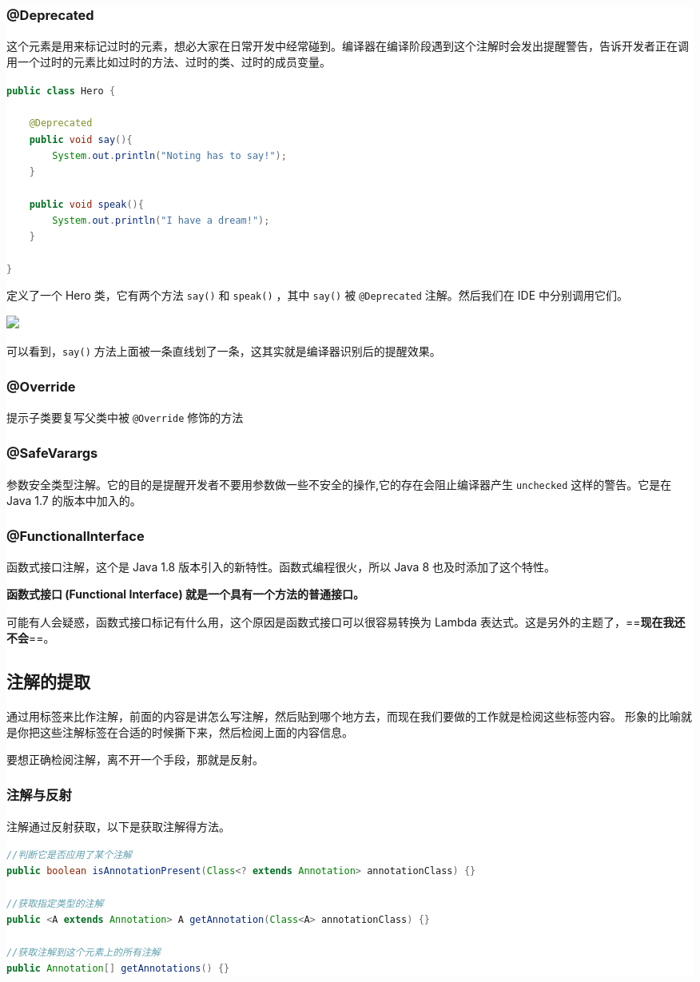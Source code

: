 ### @Deprecated ###

这个元素是用来标记过时的元素，想必大家在日常开发中经常碰到。编译器在编译阶段遇到这个注解时会发出提醒警告，告诉开发者正在调用一个过时的元素比如过时的方法、过时的类、过时的成员变量。

```java
public class Hero {
	
	@Deprecated
	public void say(){
		System.out.println("Noting has to say!");
	}
	
	public void speak(){
		System.out.println("I have a dream!");
	}

}
```

定义了一个 Hero 类，它有两个方法 `say()` 和 `speak()` ，其中 `say()` 被 `@Deprecated` 注解。然后我们在 IDE 中分别调用它们。

![](http://qiniuyun.gtouyang.com/Java%E8%BF%87%E6%97%B6%E6%96%B9%E6%B3%95%E6%95%88%E6%9E%9C%E5%9B%BE.png)

可以看到，`say()` 方法上面被一条直线划了一条，这其实就是编译器识别后的提醒效果。

### @Override ###

提示子类要复写父类中被 `@Override` 修饰的方法

### @SafeVarargs ###

参数安全类型注解。它的目的是提醒开发者不要用参数做一些不安全的操作,它的存在会阻止编译器产生 `unchecked` 这样的警告。它是在 Java 1.7 的版本中加入的。

### @FunctionalInterface ###

函数式接口注解，这个是 Java 1.8 版本引入的新特性。函数式编程很火，所以 Java 8 也及时添加了这个特性。

**函数式接口 (Functional Interface) 就是一个具有一个方法的普通接口。**

可能有人会疑惑，函数式接口标记有什么用，这个原因是函数式接口可以很容易转换为 Lambda 表达式。这是另外的主题了，==**现在我还不会**==。

## 注解的提取 ##

通过用标签来比作注解，前面的内容是讲怎么写注解，然后贴到哪个地方去，而现在我们要做的工作就是检阅这些标签内容。 形象的比喻就是你把这些注解标签在合适的时候撕下来，然后检阅上面的内容信息。

要想正确检阅注解，离不开一个手段，那就是反射。

### 注解与反射 ###

注解通过反射获取，以下是获取注解得方法。

```Java
//判断它是否应用了某个注解
public boolean isAnnotationPresent(Class<? extends Annotation> annotationClass) {}

//获取指定类型的注解
public <A extends Annotation> A getAnnotation(Class<A> annotationClass) {}

//获取注解到这个元素上的所有注解
public Annotation[] getAnnotations() {}
```
